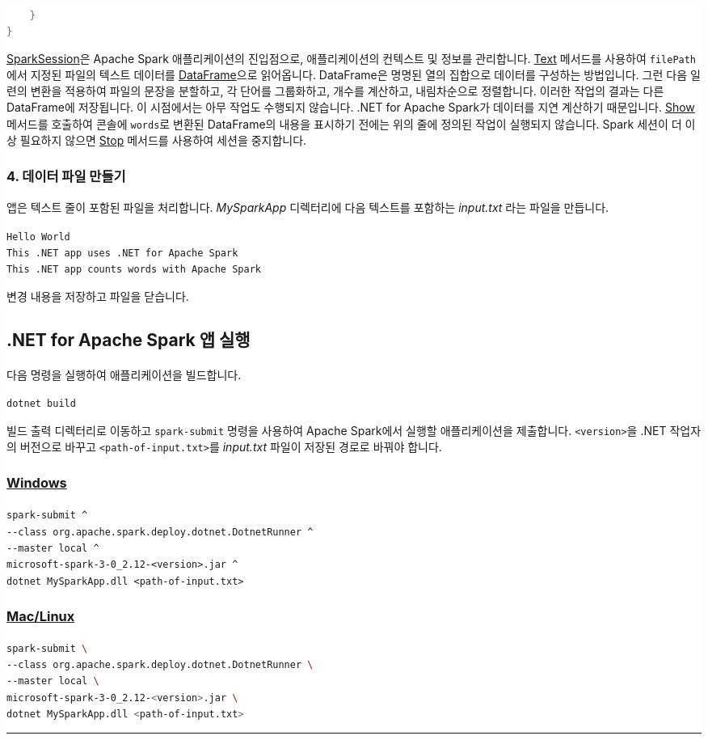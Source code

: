 ```csharp
    }
}
```

[SparkSession](xref:Microsoft.Spark.Sql.SparkSession)은 Apache Spark 애플리케이션의 진입점으로, 애플리케이션의 컨텍스트 및 정보를 관리합니다. [Text](xref:Microsoft.Spark.Sql.DataFrameReader.Text%2A) 메서드를 사용하여 `filePath`에서 지정된 파일의 텍스트 데이터를 [DataFrame](xref:Microsoft.Spark.Sql.DataFrame)으로 읽어옵니다. DataFrame은 명명된 열의 집합으로 데이터를 구성하는 방법입니다. 그런 다음 일련의 변환을 적용하여 파일의 문장을 분할하고, 각 단어를 그룹화하고, 개수를 계산하고, 내림차순으로 정렬합니다. 이러한 작업의 결과는 다른 DataFrame에 저장됩니다. 이 시점에서는 아무 작업도 수행되지 않습니다. .NET for Apache Spark가 데이터를 지연 계산하기 때문입니다. [Show](xref:Microsoft.Spark.Sql.DataFrame.Show%2A) 메서드를 호출하여 콘솔에 `words`로 변환된 DataFrame의 내용을 표시하기 전에는 위의 줄에 정의된 작업이 실행되지 않습니다. Spark 세션이 더 이상 필요하지 않으면 [Stop](xref:Microsoft.Spark.Sql.SparkSession.Stop%2A) 메서드를 사용하여 세션을 중지합니다.

### <a name="4-create-data-file"></a>4. 데이터 파일 만들기

앱은 텍스트 줄이 포함된 파일을 처리합니다. *MySparkApp* 디렉터리에 다음 텍스트를 포함하는 *input.txt* 라는 파일을 만듭니다.

```text
Hello World
This .NET app uses .NET for Apache Spark
This .NET app counts words with Apache Spark
```

변경 내용을 저장하고 파일을 닫습니다.

## <a name="run-your-net-for-apache-spark-app"></a>.NET for Apache Spark 앱 실행

다음 명령을 실행하여 애플리케이션을 빌드합니다.

```dotnetcli
dotnet build
```

빌드 출력 디렉터리로 이동하고 `spark-submit` 명령을 사용하여 Apache Spark에서 실행할 애플리케이션을 제출합니다. `<version>`을 .NET 작업자의 버전으로 바꾸고 `<path-of-input.txt>`를 *input.txt* 파일이 저장된 경로로 바꿔야 합니다.

### <a name="windows"></a>[Windows](#tab/windows)

```console
spark-submit ^
--class org.apache.spark.deploy.dotnet.DotnetRunner ^
--master local ^
microsoft-spark-3-0_2.12-<version>.jar ^
dotnet MySparkApp.dll <path-of-input.txt>
```

### <a name="maclinux"></a>[Mac/Linux](#tab/linux)

```bash
spark-submit \
--class org.apache.spark.deploy.dotnet.DotnetRunner \
--master local \
microsoft-spark-3-0_2.12-<version>.jar \
dotnet MySparkApp.dll <path-of-input.txt>
```

---